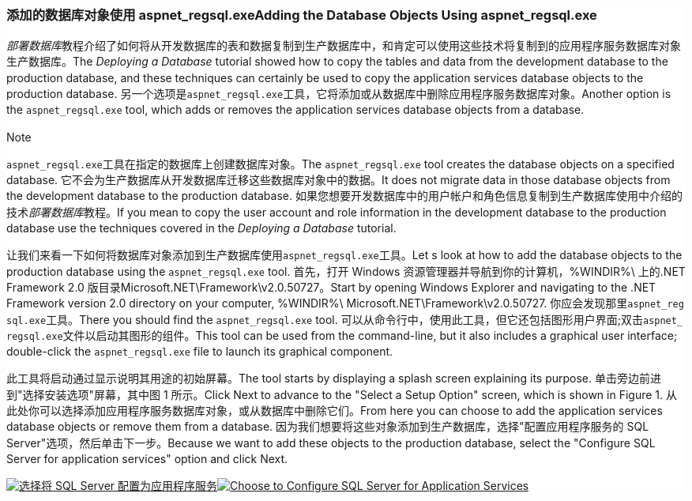 ### <a name="adding-the-database-objects-using-aspnetregsqlexe"></a><span data-ttu-id="53d24-179">添加的数据库对象使用 aspnet\_regsql.exe</span><span class="sxs-lookup"><span data-stu-id="53d24-179">Adding the Database Objects Using aspnet\_regsql.exe</span></span>

<span data-ttu-id="53d24-180">*部署数据库*教程介绍了如何将从开发数据库的表和数据复制到生产数据库中，和肯定可以使用这些技术将复制到的应用程序服务数据库对象生产数据库。</span><span class="sxs-lookup"><span data-stu-id="53d24-180">The *Deploying a Database* tutorial showed how to copy the tables and data from the development database to the production database, and these techniques can certainly be used to copy the application services database objects to the production database.</span></span> <span data-ttu-id="53d24-181">另一个选项是`aspnet_regsql.exe`工具，它将添加或从数据库中删除应用程序服务数据库对象。</span><span class="sxs-lookup"><span data-stu-id="53d24-181">Another option is the `aspnet_regsql.exe` tool, which adds or removes the application services database objects from a database.</span></span>

> [!NOTE]
> <span data-ttu-id="53d24-182">`aspnet_regsql.exe`工具在指定的数据库上创建数据库对象。</span><span class="sxs-lookup"><span data-stu-id="53d24-182">The `aspnet_regsql.exe` tool creates the database objects on a specified database.</span></span> <span data-ttu-id="53d24-183">它不会为生产数据库从开发数据库迁移这些数据库对象中的数据。</span><span class="sxs-lookup"><span data-stu-id="53d24-183">It does not migrate data in those database objects from the development database to the production database.</span></span> <span data-ttu-id="53d24-184">如果您想要开发数据库中的用户帐户和角色信息复制到生产数据库使用中介绍的技术*部署数据库*教程。</span><span class="sxs-lookup"><span data-stu-id="53d24-184">If you mean to copy the user account and role information in the development database to the production database use the techniques covered in the *Deploying a Database* tutorial.</span></span>


<span data-ttu-id="53d24-185">让我们来看一下如何将数据库对象添加到生产数据库使用`aspnet_regsql.exe`工具。</span><span class="sxs-lookup"><span data-stu-id="53d24-185">Let s look at how to add the database objects to the production database using the `aspnet_regsql.exe` tool.</span></span> <span data-ttu-id="53d24-186">首先，打开 Windows 资源管理器并导航到你的计算机，%WINDIR%\ 上的.NET Framework 2.0 版目录Microsoft.NET\Framework\v2.0.50727。</span><span class="sxs-lookup"><span data-stu-id="53d24-186">Start by opening Windows Explorer and navigating to the .NET Framework version 2.0 directory on your computer, %WINDIR%\ Microsoft.NET\Framework\v2.0.50727.</span></span> <span data-ttu-id="53d24-187">你应会发现那里`aspnet_regsql.exe`工具。</span><span class="sxs-lookup"><span data-stu-id="53d24-187">There you should find the `aspnet_regsql.exe` tool.</span></span> <span data-ttu-id="53d24-188">可以从命令行中，使用此工具，但它还包括图形用户界面;双击`aspnet_regsql.exe`文件以启动其图形的组件。</span><span class="sxs-lookup"><span data-stu-id="53d24-188">This tool can be used from the command-line, but it also includes a graphical user interface; double-click the `aspnet_regsql.exe` file to launch its graphical component.</span></span>

<span data-ttu-id="53d24-189">此工具将启动通过显示说明其用途的初始屏幕。</span><span class="sxs-lookup"><span data-stu-id="53d24-189">The tool starts by displaying a splash screen explaining its purpose.</span></span> <span data-ttu-id="53d24-190">单击旁边前进到"选择安装选项"屏幕，其中图 1 所示。</span><span class="sxs-lookup"><span data-stu-id="53d24-190">Click Next to advance to the "Select a Setup Option" screen, which is shown in Figure 1.</span></span> <span data-ttu-id="53d24-191">从此处你可以选择添加应用程序服务数据库对象，或从数据库中删除它们。</span><span class="sxs-lookup"><span data-stu-id="53d24-191">From here you can choose to add the application services database objects or remove them from a database.</span></span> <span data-ttu-id="53d24-192">因为我们想要将这些对象添加到生产数据库，选择"配置应用程序服务的 SQL Server"选项，然后单击下一步。</span><span class="sxs-lookup"><span data-stu-id="53d24-192">Because we want to add these objects to the production database, select the "Configure SQL Server for application services" option and click Next.</span></span>


<span data-ttu-id="53d24-193">[![选择将 SQL Server 配置为应用程序服务](configuring-a-website-that-uses-application-services-cs/_static/image2.jpg)](configuring-a-website-that-uses-application-services-cs/_static/image1.jpg)</span><span class="sxs-lookup"><span data-stu-id="53d24-193">[![Choose to Configure SQL Server for Application Services](configuring-a-website-that-uses-application-services-cs/_static/image2.jpg)](configuring-a-website-that-uses-application-services-cs/_static/image1.jpg)</span></span>
